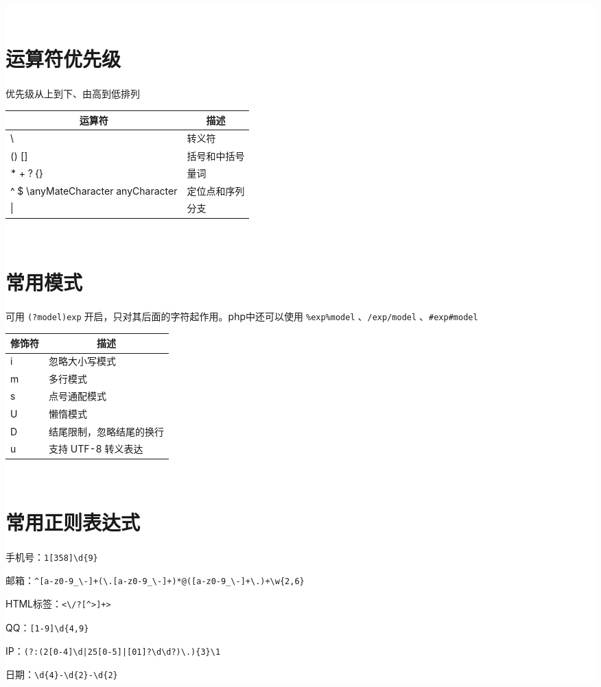  

# 运算符优先级

优先级从上到下、由高到低排列



| 运算符                              | 描述         |
| ----------------------------------- | ------------ |
| \\                                  | 转义符       |
| () \[\]                             | 括号和中括号 |
| * \+ ? {}                           | 量词         |
| ^ $ \\anyMateCharacter anyCharacter | 定位点和序列 |
| &verbar;                            | 分支         |

 

# 常用模式

可用 `(?model)exp` 开启，只对其后面的字符起作用。php中还可以使用 `%exp%model` 、`/exp/model` 、`#exp#model`



| 修饰符 | 描述                     |
| ------ | ------------------------ |
| i      | 忽略大小写模式           |
| m      | 多行模式                 |
| s      | 点号通配模式             |
| U      | 懒惰模式                 |
| D      | 结尾限制，忽略结尾的换行 |
| u      | 支持 UTF-8 转义表达      |

 

# 常用正则表达式

手机号：`1[358]\d{9}` 

邮箱：`^[a-z0-9_\-]+(\.[a-z0-9_\-]+)*@([a-z0-9_\-]+\.)+\w{2,6}` 

HTML标签：`<\/?[^>]+>` 

QQ：`[1-9]\d{4,9}` 

IP：`(?:(2[0-4]\d|25[0-5]|[01]?\d\d?)\.){3}\1` 

日期：`\d{4}-\d{2}-\d{2}`